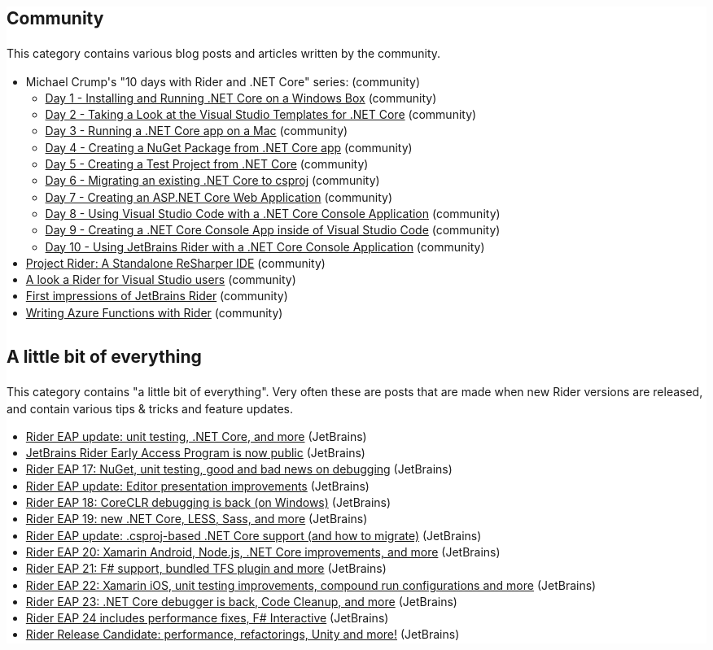 ## Community

This category contains various blog posts and articles written by the community.

* Michael Crump's "10 days with Rider and .NET Core" series: (community)
  * [Day 1 - Installing and Running .NET Core on a Windows Box](http://michaelcrump.net/getting-started-with-aspnetcore/) (community)
  * [Day 2 - Taking a Look at the Visual Studio Templates for .NET Core](http://michaelcrump.net/part2-aspnetcore/) (community)
  * [Day 3 - Running a .NET Core app on a Mac](http://michaelcrump.net/part3-aspnetcore/) (community)
  * [Day 4 - Creating a NuGet Package from .NET Core app](http://michaelcrump.net/part4-aspnetcore/) (community)
  * [Day 5 - Creating a Test Project from .NET Core](http://michaelcrump.net/part5-aspnetcore/) (community)
  * [Day 6 - Migrating an existing .NET Core to csproj](http://michaelcrump.net/part6-aspnetcore/) (community)
  * [Day 7 - Creating an ASP.NET Core Web Application](http://michaelcrump.net/part7-aspnetcore/) (community)
  * [Day 8 - Using Visual Studio Code with a .NET Core Console Application](http://michaelcrump.net/part8-aspnetcore/) (community)
  * [Day 9 - Creating a .NET Core Console App inside of Visual Studio Code](http://michaelcrump.net/part9-aspnetcore/) (community)
  * [Day 10 - Using JetBrains Rider with a .NET Core Console Application](http://michaelcrump.net/part10-aspnetcore/) (community)
* [Project Rider: A Standalone ReSharper IDE](https://www.toptal.com/c-sharp/project-rider-a-standalone-resharper-ide) (community)
* [A look a Rider for Visual Studio users](https://stackify.com/visual-studio-rider/) (community)
* [First impressions of JetBrains Rider](https://jamesmckay.net/2018/08/first-impressions-of-jetbrains-rider/) (community)
* [Writing Azure Functions with Rider](https://kenbonny.net/2019/05/06/writing-azure-functions-with-rider/) (community)

## A little bit of everything

This category contains "a little bit of everything". Very often these are posts that are made when new Rider versions are released, and contain various tips & tricks and feature updates.

* [Rider EAP update: unit testing, .NET Core, and more](https://blog.jetbrains.com/dotnet/2016/07/07/rider-eap-update-unit-testing-net-core-and-more/) (JetBrains)
* [JetBrains Rider Early Access Program is now public](https://blog.jetbrains.com/dotnet/2016/11/21/jetbrains-rider-public-preview/) (JetBrains)
* [Rider EAP 17: NuGet, unit testing, good and bad news on debugging](https://blog.jetbrains.com/dotnet/2017/02/15/rider-eap-17-nuget-unit-testing-build-debugging/) (JetBrains)
* [Rider EAP update: Editor presentation improvements](https://blog.jetbrains.com/dotnet/2017/02/22/rider-eap-update-editor-presentation-improvements/) (JetBrains)
* [Rider EAP 18: CoreCLR debugging is back (on Windows)](https://blog.jetbrains.com/dotnet/2017/02/23/rider-eap-18-coreclr-debugging-back-windows/) (JetBrains)
* [Rider EAP 19: new .NET Core, LESS, Sass, and more](https://blog.jetbrains.com/dotnet/2017/03/23/rider-eap-19-new-net-core-less-sass/) (JetBrains)
* [Rider EAP update: .csproj-based .NET Core support (and how to migrate)](https://blog.jetbrains.com/dotnet/2017/04/04/rider-eap-update-csproj-based-net-core-support-migrate/) (JetBrains)
* [Rider EAP 20: Xamarin Android, Node.js, .NET Core improvements, and more](https://blog.jetbrains.com/dotnet/2017/04/14/rider-eap-20-xamarin-android-node-js-net-core-improvements/) (JetBrains)
* [Rider EAP 21: F# support, bundled TFS plugin and more](https://blog.jetbrains.com/dotnet/2017/04/27/rider-eap-21-f-support-bundled-tfs-plugin/) (JetBrains)
* [Rider EAP 22: Xamarin iOS, unit testing improvements, compound run configurations and more](https://blog.jetbrains.com/dotnet/2017/05/18/rider-eap-22-xamarin-ios-unit-testing-improvements-compound-run-configurations/) (JetBrains)
* [Rider EAP 23: .NET Core debugger is back, Code Cleanup, and more](https://blog.jetbrains.com/dotnet/2017/06/16/rider-eap-23-net-core-debugger-back-code-cleanup/) (JetBrains)
* [Rider EAP 24 includes performance fixes, F# Interactive](https://blog.jetbrains.com/dotnet/2017/06/29/rider-eap-24-includes-performance-fixes-f-interactive/) (JetBrains)
* [Rider Release Candidate: performance, refactorings, Unity and more!](https://blog.jetbrains.com/dotnet/2017/07/14/rider-release-candidate-performance-refactorings-unity/) (JetBrains)